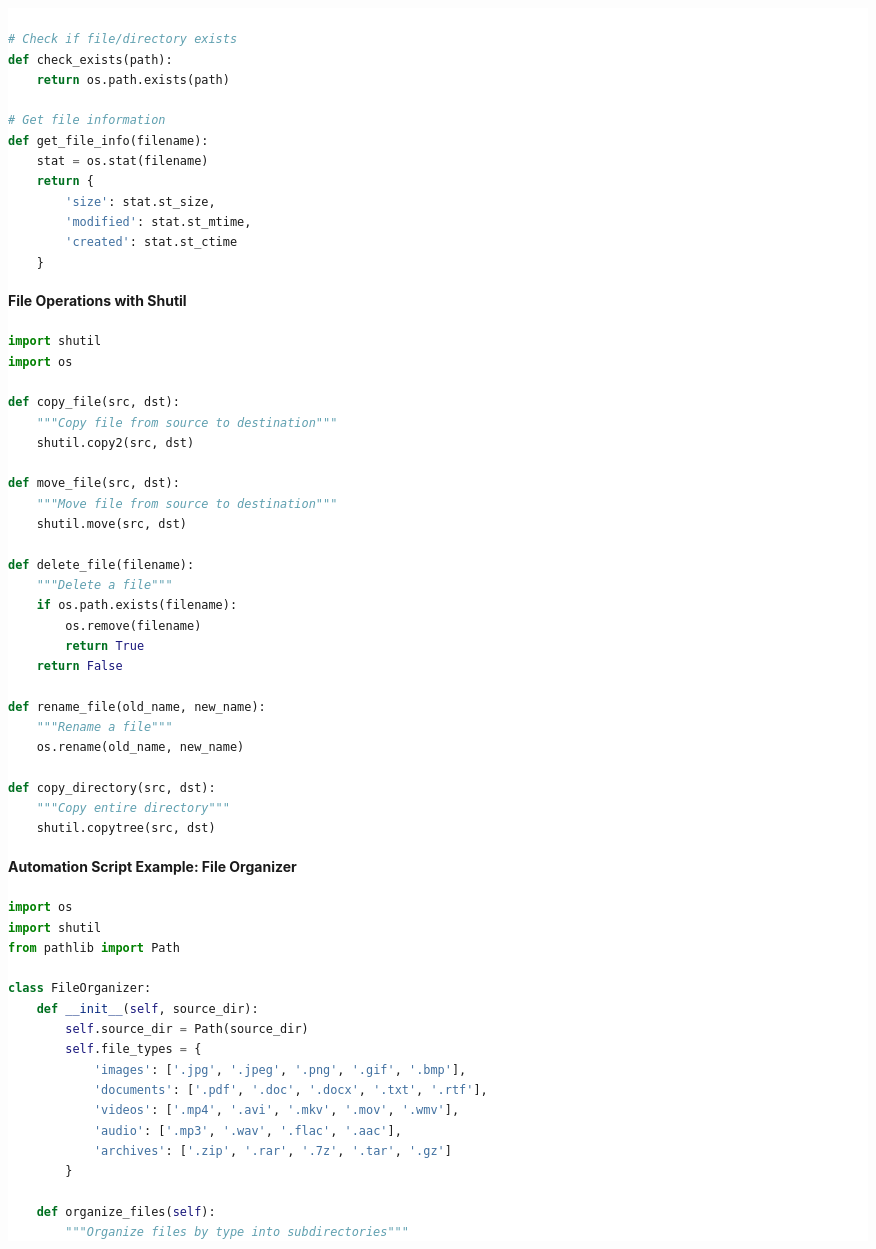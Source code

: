 ```python

# Check if file/directory exists
def check_exists(path):
    return os.path.exists(path)

# Get file information
def get_file_info(filename):
    stat = os.stat(filename)
    return {
        'size': stat.st_size,
        'modified': stat.st_mtime,
        'created': stat.st_ctime
    }
```

#### File Operations with Shutil

```python
import shutil
import os

def copy_file(src, dst):
    """Copy file from source to destination"""
    shutil.copy2(src, dst)

def move_file(src, dst):
    """Move file from source to destination"""
    shutil.move(src, dst)

def delete_file(filename):
    """Delete a file"""
    if os.path.exists(filename):
        os.remove(filename)
        return True
    return False

def rename_file(old_name, new_name):
    """Rename a file"""
    os.rename(old_name, new_name)

def copy_directory(src, dst):
    """Copy entire directory"""
    shutil.copytree(src, dst)
```

#### Automation Script Example: File Organizer

```python
import os
import shutil
from pathlib import Path

class FileOrganizer:
    def __init__(self, source_dir):
        self.source_dir = Path(source_dir)
        self.file_types = {
            'images': ['.jpg', '.jpeg', '.png', '.gif', '.bmp'],
            'documents': ['.pdf', '.doc', '.docx', '.txt', '.rtf'],
            'videos': ['.mp4', '.avi', '.mkv', '.mov', '.wmv'],
            'audio': ['.mp3', '.wav', '.flac', '.aac'],
            'archives': ['.zip', '.rar', '.7z', '.tar', '.gz']
        }
    
    def organize_files(self):
        """Organize files by type into subdirectories"""
```